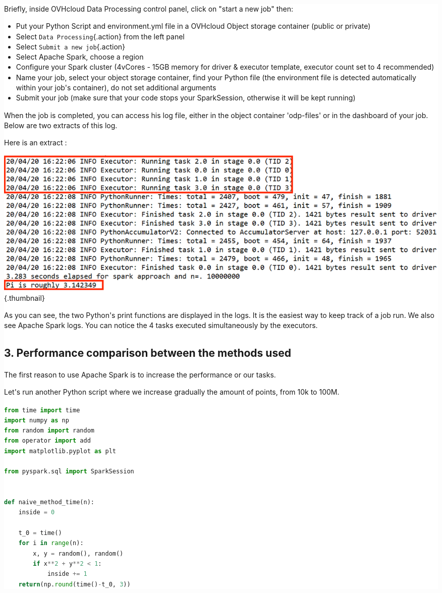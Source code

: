 Briefly, inside OVHcloud Data Processing control panel, click on "start a new job" then:

- Put your Python Script and environment.yml file in a OVHcloud Object storage container (public or private) 
- Select `Data Processing`{.action} from the left panel 
- Select `Submit a new job`{.action}
- Select Apache Spark, choose a region
- Configure your Spark cluster (4vCores - 15GB memory for driver & executor template, executor count set to 4 recommended)
- Name your job, select your object storage container, find your Python file (the environment file is detected automatically within your job's container), do not set additional arguments
- Submit your job (make sure that your code stops your SparkSession, otherwise it will be kept running)

When the job is completed, you can access his log file, either in the object container 'odp-files' or in the dashboard of your job. Below are two extracts of this log.

Here is an extract :

![Logs](images/logs.png){.thumbnail}

As you can see, the two Python's print functions are displayed in the logs. It is the easiest way to keep track of a job run. We also see Apache Spark logs. You can notice the 4 tasks executed simultaneously by the executors. 



## 3. Performance comparison between the methods used

The first reason to use Apache Spark is to increase the performance or our tasks. 

Let's run another Python script where we increase gradually the amount of points, from 10k to 100M.


```python
from time import time
import numpy as np
from random import random
from operator import add
import matplotlib.pyplot as plt

from pyspark.sql import SparkSession


def naive_method_time(n):
    inside = 0

    t_0 = time()
    for i in range(n):
        x, y = random(), random()
        if x**2 + y**2 < 1:
            inside += 1
    return(np.round(time()-t_0, 3))

```